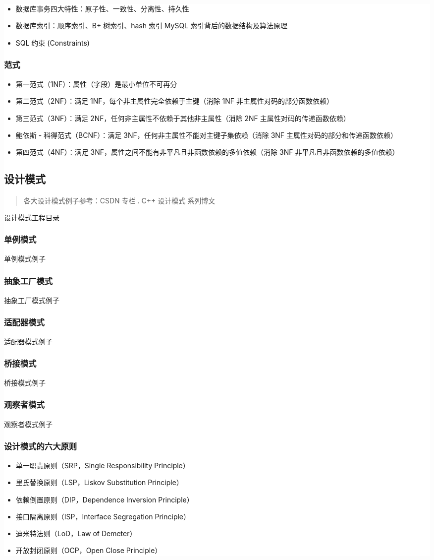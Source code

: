 - 数据库事务四大特性：原子性、一致性、分离性、持久性

- 数据库索引：顺序索引、B+ 树索引、hash 索引
    MySQL 索引背后的数据结构及算法原理

- SQL 约束 (Constraints)

### 范式

- 第一范式（1NF）：属性（字段）是最小单位不可再分

- 第二范式（2NF）：满足 1NF，每个非主属性完全依赖于主键（消除 1NF 非主属性对码的部分函数依赖）

- 第三范式（3NF）：满足 2NF，任何非主属性不依赖于其他非主属性（消除 2NF 主属性对码的传递函数依赖）

- 鲍依斯 - 科得范式（BCNF）：满足 3NF，任何非主属性不能对主键子集依赖（消除 3NF 主属性对码的部分和传递函数依赖）

- 第四范式（4NF）：满足 3NF，属性之间不能有非平凡且非函数依赖的多值依赖（消除 3NF 非平凡且非函数依赖的多值依赖）

## 设计模式

> 各大设计模式例子参考：CSDN 专栏 . C++ 设计模式 系列博文

设计模式工程目录

### 单例模式

单例模式例子

### 抽象工厂模式

抽象工厂模式例子

### 适配器模式

适配器模式例子

### 桥接模式

桥接模式例子

### 观察者模式

观察者模式例子

### 设计模式的六大原则

- 单一职责原则（SRP，Single Responsibility Principle）

- 里氏替换原则（LSP，Liskov Substitution Principle）

- 依赖倒置原则（DIP，Dependence Inversion Principle）

- 接口隔离原则（ISP，Interface Segregation Principle）

- 迪米特法则（LoD，Law of Demeter）

- 开放封闭原则（OCP，Open Close Principle）
